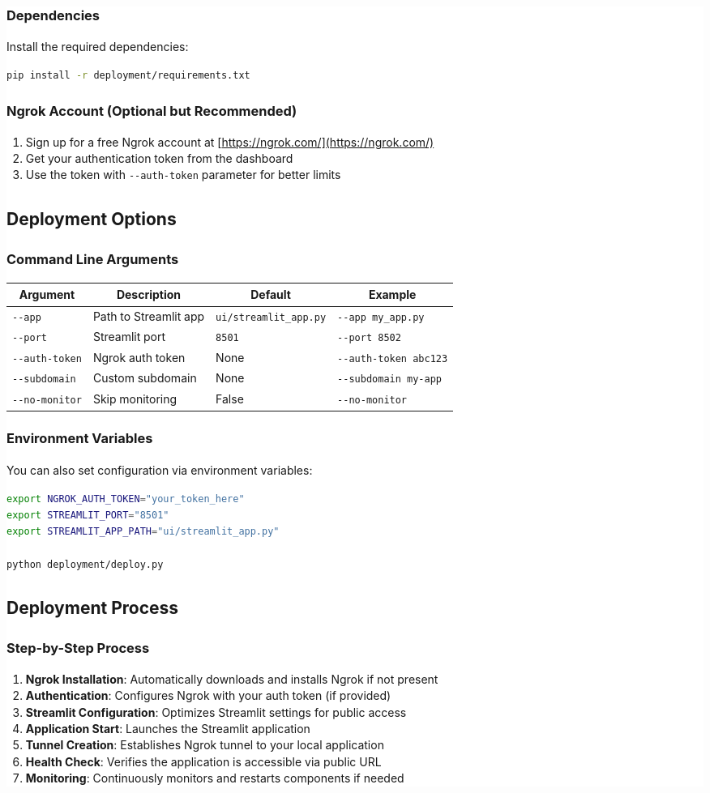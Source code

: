### Dependencies

Install the required dependencies:

```bash
pip install -r deployment/requirements.txt
```

### Ngrok Account (Optional but Recommended)

1. Sign up for a free Ngrok account at [https://ngrok.com/](https://ngrok.com/)
2. Get your authentication token from the dashboard
3. Use the token with `--auth-token` parameter for better limits

## Deployment Options

### Command Line Arguments

| Argument | Description | Default | Example |
|----------|-------------|---------|---------|
| `--app` | Path to Streamlit app | `ui/streamlit_app.py` | `--app my_app.py` |
| `--port` | Streamlit port | `8501` | `--port 8502` |
| `--auth-token` | Ngrok auth token | None | `--auth-token abc123` |
| `--subdomain` | Custom subdomain | None | `--subdomain my-app` |
| `--no-monitor` | Skip monitoring | False | `--no-monitor` |

### Environment Variables

You can also set configuration via environment variables:

```bash
export NGROK_AUTH_TOKEN="your_token_here"
export STREAMLIT_PORT="8501"
export STREAMLIT_APP_PATH="ui/streamlit_app.py"

python deployment/deploy.py
```

## Deployment Process

### Step-by-Step Process

1. **Ngrok Installation**: Automatically downloads and installs Ngrok if not present
2. **Authentication**: Configures Ngrok with your auth token (if provided)
3. **Streamlit Configuration**: Optimizes Streamlit settings for public access
4. **Application Start**: Launches the Streamlit application
5. **Tunnel Creation**: Establishes Ngrok tunnel to your local application
6. **Health Check**: Verifies the application is accessible via public URL
7. **Monitoring**: Continuously monitors and restarts components if needed
